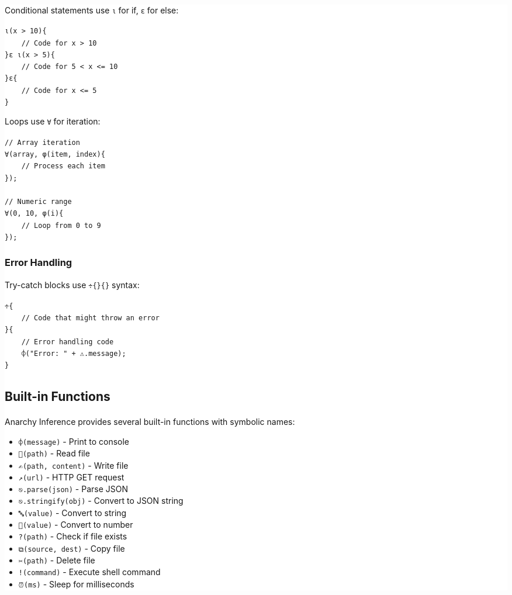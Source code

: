 Conditional statements use `ι` for if, `ε` for else:

```
ι(x > 10){
    // Code for x > 10
}ε ι(x > 5){
    // Code for 5 < x <= 10
}ε{
    // Code for x <= 5
}
```

Loops use `∀` for iteration:

```
// Array iteration
∀(array, φ(item, index){
    // Process each item
});

// Numeric range
∀(0, 10, φ(i){
    // Loop from 0 to 9
});
```

### Error Handling

Try-catch blocks use `÷{}{}` syntax:

```
÷{
    // Code that might throw an error
}{
    // Error handling code
    ⌽("Error: " + ⚠.message);
}
```

## Built-in Functions

Anarchy Inference provides several built-in functions with symbolic names:

- `⌽(message)` - Print to console
- `📖(path)` - Read file
- `✍(path, content)` - Write file
- `↗(url)` - HTTP GET request
- `⎋.parse(json)` - Parse JSON
- `⎋.stringify(obj)` - Convert to JSON string
- `🔤(value)` - Convert to string
- `🔢(value)` - Convert to number
- `?(path)` - Check if file exists
- `⧉(source, dest)` - Copy file
- `✂(path)` - Delete file
- `!(command)` - Execute shell command
- `⏰(ms)` - Sleep for milliseconds
